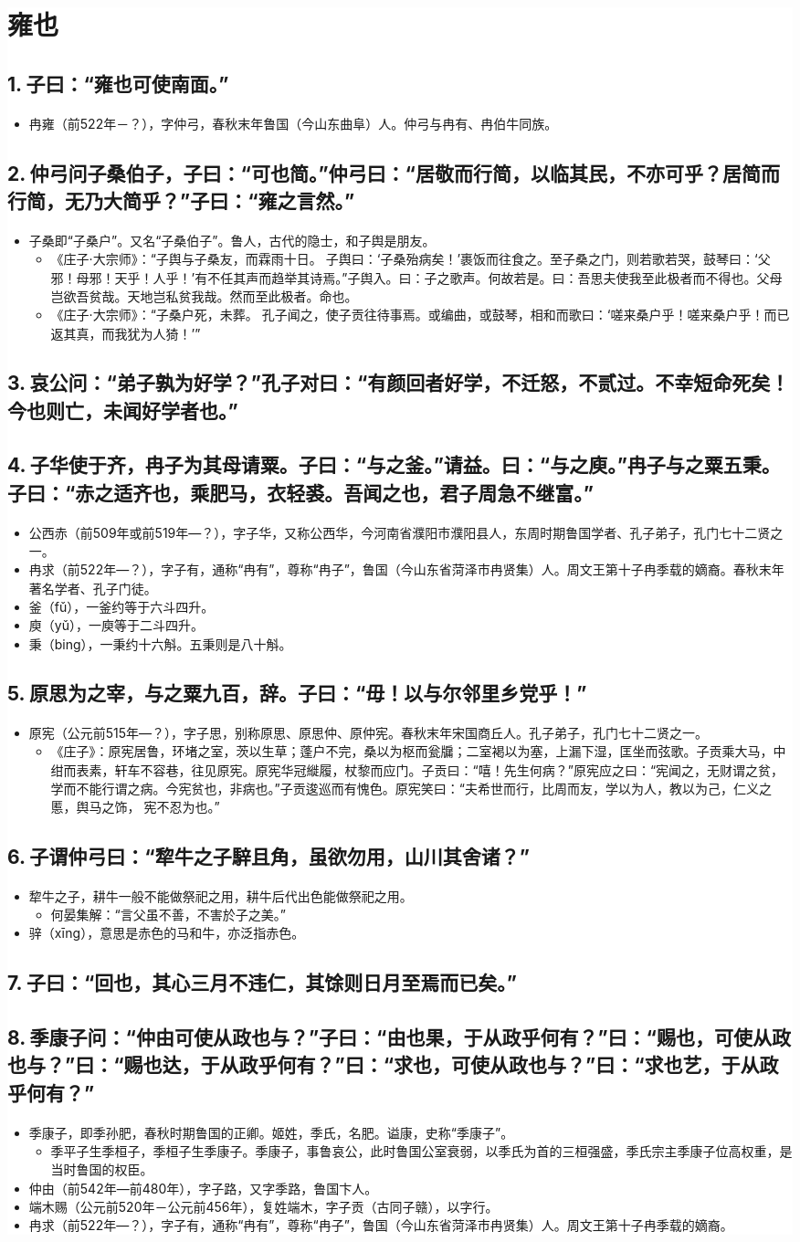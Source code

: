 # 雍也

## 1. 子曰：“雍也可使南面。”

- 冉雍（前522年－？），字仲弓，春秋末年鲁国（今山东曲阜）人。仲弓与冉有、冉伯牛同族。

## 2. 仲弓问子桑伯子，子曰：“可也简。”仲弓曰：“居敬而行简，以临其民，不亦可乎？居简而行简，无乃大简乎？”子曰：“雍之言然。”

- 子桑即“子桑户”。又名“子桑伯子”。鲁人，古代的隐士，和子舆是朋友。
  - 《庄子·大宗师》：“子舆与子桑友，而霖雨十日。 子舆曰：‘子桑殆病矣！’裹饭而往食之。至子桑之门，则若歌若哭，鼓琴曰：‘父邪！母邪！天乎！人乎！’有不任其声而趋举其诗焉。”子舆入。曰：子之歌声。何故若是。曰：吾思夫使我至此极者而不得也。父母岂欲吾贫哉。天地岂私贫我哉。然而至此极者。命也。
  - 《庄子·大宗师》：“子桑户死，未葬。 孔子闻之，使子贡往待事焉。或编曲，或鼓琴，相和而歌曰：‘嗟来桑户乎！嗟来桑户乎！而已返其真，而我犹为人猗！’”

## 3. 哀公问：“弟子孰为好学？”孔子对曰：“有颜回者好学，不迁怒，不贰过。不幸短命死矣！今也则亡，未闻好学者也。”

## 4. 子华使于齐，冉子为其母请粟。子曰：“与之釜。”请益。曰：“与之庾。”冉子与之粟五秉。子曰：“赤之适齐也，乘肥马，衣轻裘。吾闻之也，君子周急不继富。”

- 公西赤（前509年或前519年—？），字子华，又称公西华，今河南省濮阳市濮阳县人，东周时期鲁国学者、孔子弟子，孔门七十二贤之一。
- 冉求（前522年—？），字子有，通称“冉有”，尊称“冉子”，鲁国（今山东省菏泽市冉贤集）人。周文王第十子冉季载的嫡裔。春秋末年著名学者、孔子门徒。
- 釜（fǔ），一釜约等于六斗四升。
- 庾（yǔ），一庾等于二斗四升。
- 秉（bing），一秉约十六斛。五秉则是八十斛。

## 5. 原思为之宰，与之粟九百，辞。子曰：“毋！以与尔邻里乡党乎！”

- 原宪（公元前515年—？），字子思，别称原思、原思仲、原仲宪。春秋末年宋国商丘人。孔子弟子，孔门七十二贤之一。
  - 《庄子》：原宪居鲁，环堵之室，茨以生草；蓬户不完，桑以为枢而瓮牖；二室褐以为塞，上漏下湿，匡坐而弦歌。子贡乘大马，中绀而表素，轩车不容巷，往见原宪。原宪华冠縰履，杖黎而应门。子贡曰：“嘻！先生何病？”原宪应之曰：“宪闻之，无财谓之贫，学而不能行谓之病。今宪贫也，非病也。”子贡逡巡而有愧色。原宪笑曰：“夫希世而行，比周而友，学以为人，教以为己，仁义之慝，舆马之饰， 宪不忍为也。”

## 6. 子谓仲弓曰：“犂牛之子騂且角，虽欲勿用，山川其舍诸？”

- 犂牛之子，耕牛一般不能做祭祀之用，耕牛后代出色能做祭祀之用。
  - 何晏集解：“言父虽不善，不害於子之美。”
- 骍（xīng），意思是赤色的马和牛，亦泛指赤色。

## 7. 子曰：“回也，其心三月不违仁，其馀则日月至焉而已矣。”

## 8. 季康子问：“仲由可使从政也与？”子曰：“由也果，于从政乎何有？”曰：“赐也，可使从政也与？”曰：“赐也达，于从政乎何有？”曰：“求也，可使从政也与？”曰：“求也艺，于从政乎何有？”

- 季康子，即季孙肥，春秋时期鲁国的正卿。姬姓，季氏，名肥。谥康，史称“季康子”。
  - 季平子生季桓子，季桓子生季康子。季康子，事鲁哀公，此时鲁国公室衰弱，以季氏为首的三桓强盛，季氏宗主季康子位高权重，是当时鲁国的权臣。
- 仲由（前542年―前480年），字子路，又字季路，鲁国卞人。
- 端木赐（公元前520年－公元前456年），复姓端木，字子贡（古同子赣），以字行。
- 冉求（前522年—？），字子有，通称“冉有”，尊称“冉子”，鲁国（今山东省菏泽市冉贤集）人。周文王第十子冉季载的嫡裔。

